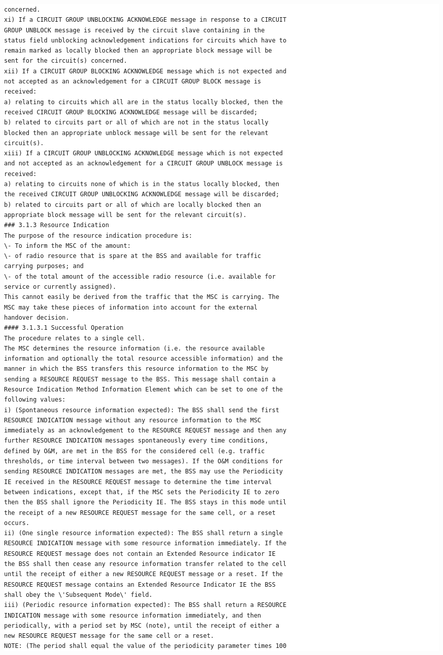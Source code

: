 ```{=html}
concerned.
xi) If a CIRCUIT GROUP UNBLOCKING ACKNOWLEDGE message in response to a CIRCUIT
GROUP UNBLOCK message is received by the circuit slave containing in the
status field unblocking acknowledgement indications for circuits which have to
remain marked as locally blocked then an appropriate block message will be
sent for the circuit(s) concerned.
xii) If a CIRCUIT GROUP BLOCKING ACKNOWLEDGE message which is not expected and
not accepted as an acknowledgement for a CIRCUIT GROUP BLOCK message is
received:
a) relating to circuits which all are in the status locally blocked, then the
received CIRCUIT GROUP BLOCKING ACKNOWLEDGE message will be discarded;
b) related to circuits part or all of which are not in the status locally
blocked then an appropriate unblock message will be sent for the relevant
circuit(s).
xiii) If a CIRCUIT GROUP UNBLOCKING ACKNOWLEDGE message which is not expected
and not accepted as an acknowledgement for a CIRCUIT GROUP UNBLOCK message is
received:
a) relating to circuits none of which is in the status locally blocked, then
the received CIRCUIT GROUP UNBLOCKING ACKNOWLEDGE message will be discarded;
b) related to circuits part or all of which are locally blocked then an
appropriate block message will be sent for the relevant circuit(s).
### 3.1.3 Resource Indication
The purpose of the resource indication procedure is:
\- To inform the MSC of the amount:
\- of radio resource that is spare at the BSS and available for traffic
carrying purposes; and
\- of the total amount of the accessible radio resource (i.e. available for
service or currently assigned).
This cannot easily be derived from the traffic that the MSC is carrying. The
MSC may take these pieces of information into account for the external
handover decision.
#### 3.1.3.1 Successful Operation
The procedure relates to a single cell.
The MSC determines the resource information (i.e. the resource available
information and optionally the total resource accessible information) and the
manner in which the BSS transfers this resource information to the MSC by
sending a RESOURCE REQUEST message to the BSS. This message shall contain a
Resource Indication Method Information Element which can be set to one of the
following values:
i) (Spontaneous resource information expected): The BSS shall send the first
RESOURCE INDICATION message without any resource information to the MSC
immediately as an acknowledgement to the RESOURCE REQUEST message and then any
further RESOURCE INDICATION messages spontaneously every time conditions,
defined by O&M, are met in the BSS for the considered cell (e.g. traffic
thresholds, or time interval between two messages). If the O&M conditions for
sending RESOURCE INDICATION messages are met, the BSS may use the Periodicity
IE received in the RESOURCE REQUEST message to determine the time interval
between indications, except that, if the MSC sets the Periodicity IE to zero
then the BSS shall ignore the Periodicity IE. The BSS stays in this mode until
the receipt of a new RESOURCE REQUEST message for the same cell, or a reset
occurs.
ii) (One single resource information expected): The BSS shall return a single
RESOURCE INDICATION message with some resource information immediately. If the
RESOURCE REQUEST message does not contain an Extended Resource indicator IE
the BSS shall then cease any resource information transfer related to the cell
until the receipt of either a new RESOURCE REQUEST message or a reset. If the
RESOURCE REQUEST message contains an Extended Resource Indicator IE the BSS
shall obey the \'Subsequent Mode\' field.
iii) (Periodic resource information expected): The BSS shall return a RESOURCE
INDICATION message with some resource information immediately, and then
periodically, with a period set by MSC (note), until the receipt of either a
new RESOURCE REQUEST message for the same cell or a reset.
NOTE: (The period shall equal the value of the periodicity parameter times 100
```